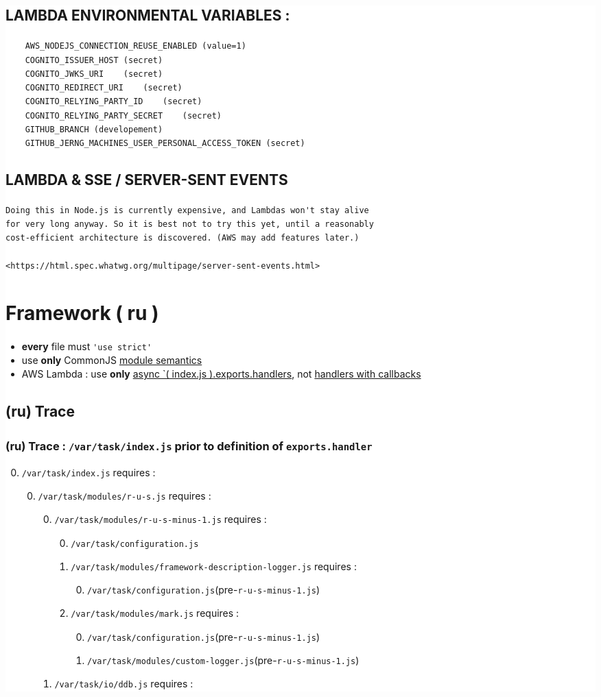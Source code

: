 ## LAMBDA ENVIRONMENTAL VARIABLES :

```
    AWS_NODEJS_CONNECTION_REUSE_ENABLED	(value=1)
    COGNITO_ISSUER_HOST	(secret)
    COGNITO_JWKS_URI	(secret)
    COGNITO_REDIRECT_URI	(secret)
    COGNITO_RELYING_PARTY_ID	(secret)
    COGNITO_RELYING_PARTY_SECRET	(secret)
    GITHUB_BRANCH (developement)
    GITHUB_JERNG_MACHINES_USER_PERSONAL_ACCESS_TOKEN (secret)
```

## LAMBDA & SSE / SERVER-SENT EVENTS

    Doing this in Node.js is currently expensive, and Lambdas won't stay alive
    for very long anyway. So it is best not to try this yet, until a reasonably
    cost-efficient architecture is discovered. (AWS may add features later.)
    
    <https://html.spec.whatwg.org/multipage/server-sent-events.html>
    
# Framework ( ru )

- **every** file must `'use strict'`
- use **only** CommonJS [module semantics](#module-semantics)
- AWS Lambda : use **only** [async `( index.js ).exports.handlers](https://docs.aws.amazon.com/lambda/latest/dg/nodejs-handler.html#nodejs-handler-async), not [handlers with callbacks](https://docs.aws.amazon.com/lambda/latest/dg/nodejs-handler.html#nodejs-handler-callback)

## (ru) Trace

### (ru) Trace : `/var/task/index.js` prior to definition of `exports.handler`

0.  `/var/task/index.js` requires :

    0.  `/var/task/modules/r-u-s.js` requires :
            
        0.  `/var/task/modules/r-u-s-minus-1.js` requires : 
        
            0.  `/var/task/configuration.js`
            
            1.  `/var/task/modules/framework-description-logger.js` requires :
                
                0.  `/var/task/configuration.js`(pre-`r-u-s-minus-1.js`) 
                
            2.  `/var/task/modules/mark.js` requires :
                
                0.  `/var/task/configuration.js`(pre-`r-u-s-minus-1.js`) 
                
                1.  `/var/task/modules/custom-logger.js`(pre-`r-u-s-minus-1.js`)
            
        1.  `/var/task/io/ddb.js` requires :
        